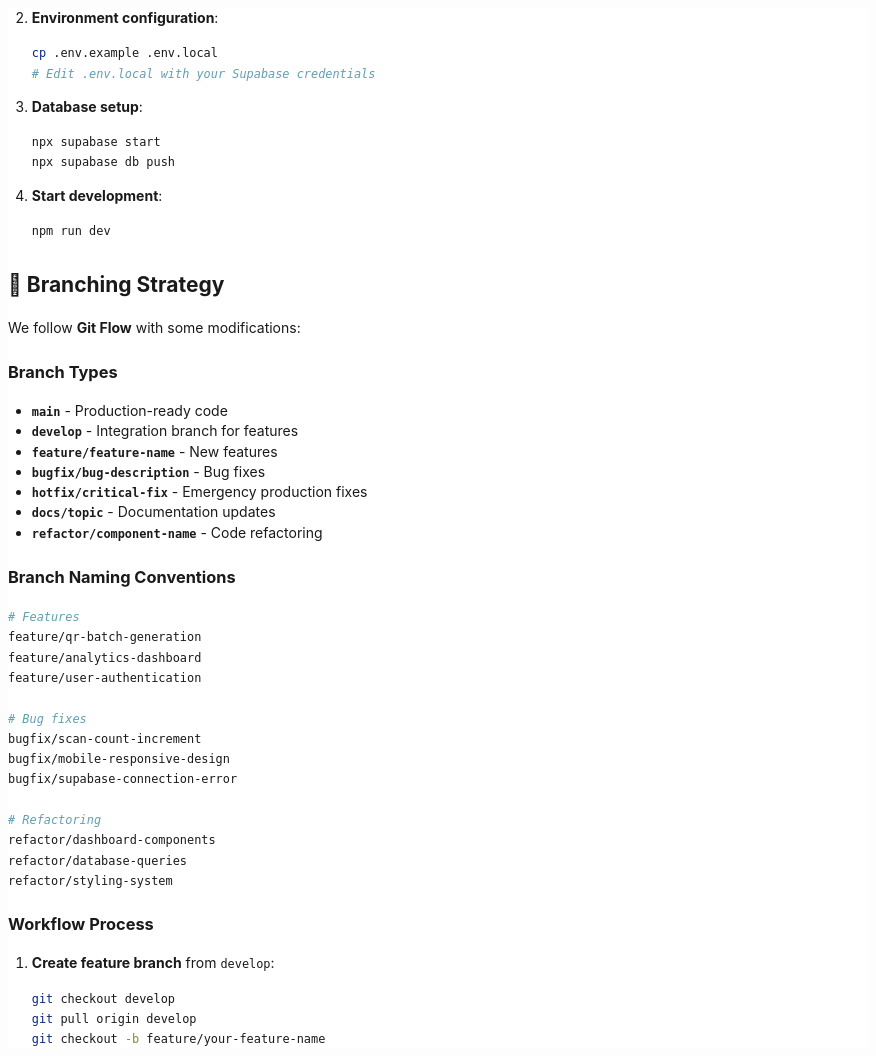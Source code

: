 2. **Environment configuration**:
   ```bash
   cp .env.example .env.local
   # Edit .env.local with your Supabase credentials
   ```

3. **Database setup**:
   ```bash
   npx supabase start
   npx supabase db push
   ```

4. **Start development**:
   ```bash
   npm run dev
   ```

## 🌳 Branching Strategy

We follow **Git Flow** with some modifications:

### Branch Types

- **`main`** - Production-ready code
- **`develop`** - Integration branch for features
- **`feature/feature-name`** - New features
- **`bugfix/bug-description`** - Bug fixes
- **`hotfix/critical-fix`** - Emergency production fixes
- **`docs/topic`** - Documentation updates
- **`refactor/component-name`** - Code refactoring

### Branch Naming Conventions

```bash
# Features
feature/qr-batch-generation
feature/analytics-dashboard
feature/user-authentication

# Bug fixes
bugfix/scan-count-increment
bugfix/mobile-responsive-design
bugfix/supabase-connection-error

# Refactoring
refactor/dashboard-components
refactor/database-queries
refactor/styling-system
```

### Workflow Process

1. **Create feature branch** from `develop`:
   ```bash
   git checkout develop
   git pull origin develop
   git checkout -b feature/your-feature-name
   ```
